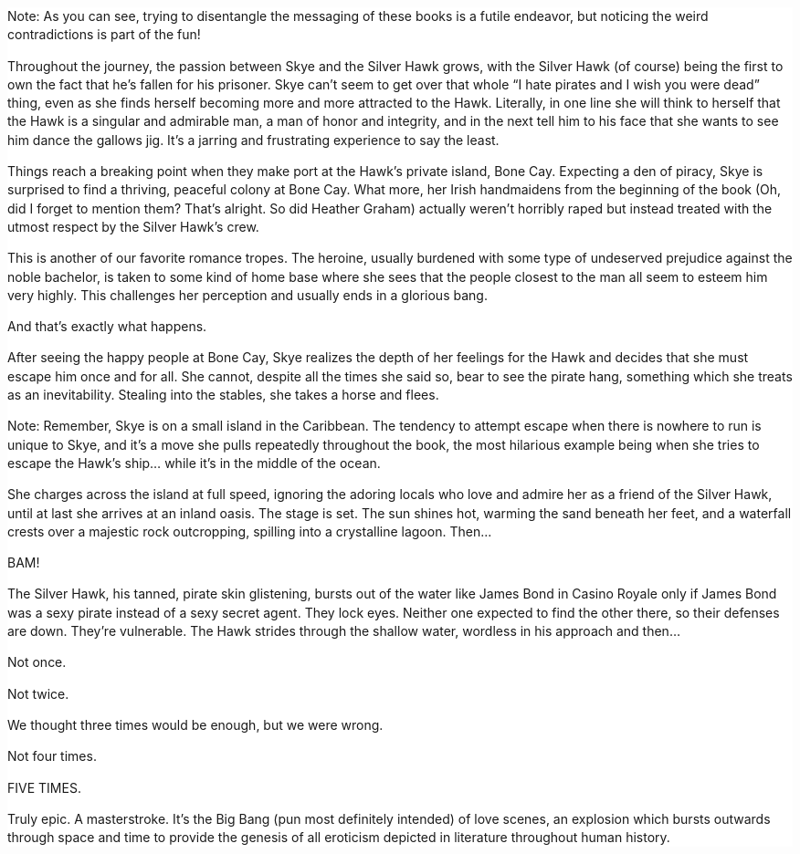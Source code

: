 Note: As you can see, trying to disentangle the messaging of these books is a futile endeavor, but noticing the weird contradictions is part of the fun! 

Throughout the journey, the passion between Skye and the Silver Hawk grows, with the Silver Hawk (of course) being the first to own the fact that he’s fallen for his prisoner. Skye can’t seem to get over that whole “I hate pirates and I wish you were dead” thing, even as she finds herself becoming more and more attracted to the Hawk. Literally, in one line she will think to herself that the Hawk is a singular and admirable man, a man of honor and integrity, and in the next tell him to his face that she wants to see him dance the gallows jig. It’s a jarring and frustrating experience to say the least. 

Things reach a breaking point when they make port at the Hawk’s private island, Bone Cay. Expecting a den of piracy, Skye is surprised to find a thriving, peaceful colony at Bone Cay. What more, her Irish handmaidens from the beginning of the book (Oh, did I forget to mention them? That’s alright. So did Heather Graham) actually weren’t horribly raped but instead treated with the utmost respect by the Silver Hawk’s crew. 

This is another of our favorite romance tropes. The heroine, usually burdened with some type of undeserved prejudice against the noble bachelor, is taken to some kind of home base where she sees that the people closest to the man all seem to esteem him very highly. This challenges her perception and usually ends in a glorious bang. 

And that’s exactly what happens. 

After seeing the happy people at Bone Cay, Skye realizes the depth of her feelings for the Hawk and decides that she must escape him once and for all. She cannot, despite all the times she said so, bear to see the pirate hang, something which she treats as an inevitability. Stealing into the stables, she takes a horse and flees. 

Note: Remember, Skye is on a small island in the Caribbean. The tendency to attempt escape when there is nowhere to run is unique to Skye, and it’s a move she pulls repeatedly throughout the book, the most hilarious example being when she tries to escape the Hawk’s ship… while it’s in the middle of the ocean. 

She charges across the island at full speed, ignoring the adoring locals who love and admire her as a friend of the Silver Hawk, until at last she arrives at an inland oasis. The stage is set. The sun shines hot, warming the sand beneath her feet, and a waterfall crests over a majestic rock outcropping, spilling into a crystalline lagoon. Then... 

BAM! 

The Silver Hawk, his tanned, pirate skin glistening, bursts out of the water like James Bond in Casino Royale only if James Bond was a sexy pirate instead of a sexy secret agent. They lock eyes. Neither one expected to find the other there, so their defenses are down. They’re vulnerable. The Hawk strides through the shallow water, wordless in his approach and then… 

Not once. 

Not twice. 

We thought three times would be enough, but we were wrong. 

Not four times. 

FIVE TIMES. 

Truly epic. A masterstroke. It’s the Big Bang (pun most definitely intended) of love scenes, an explosion which bursts outwards through space and time to provide the genesis of all eroticism depicted in literature throughout human history. 
